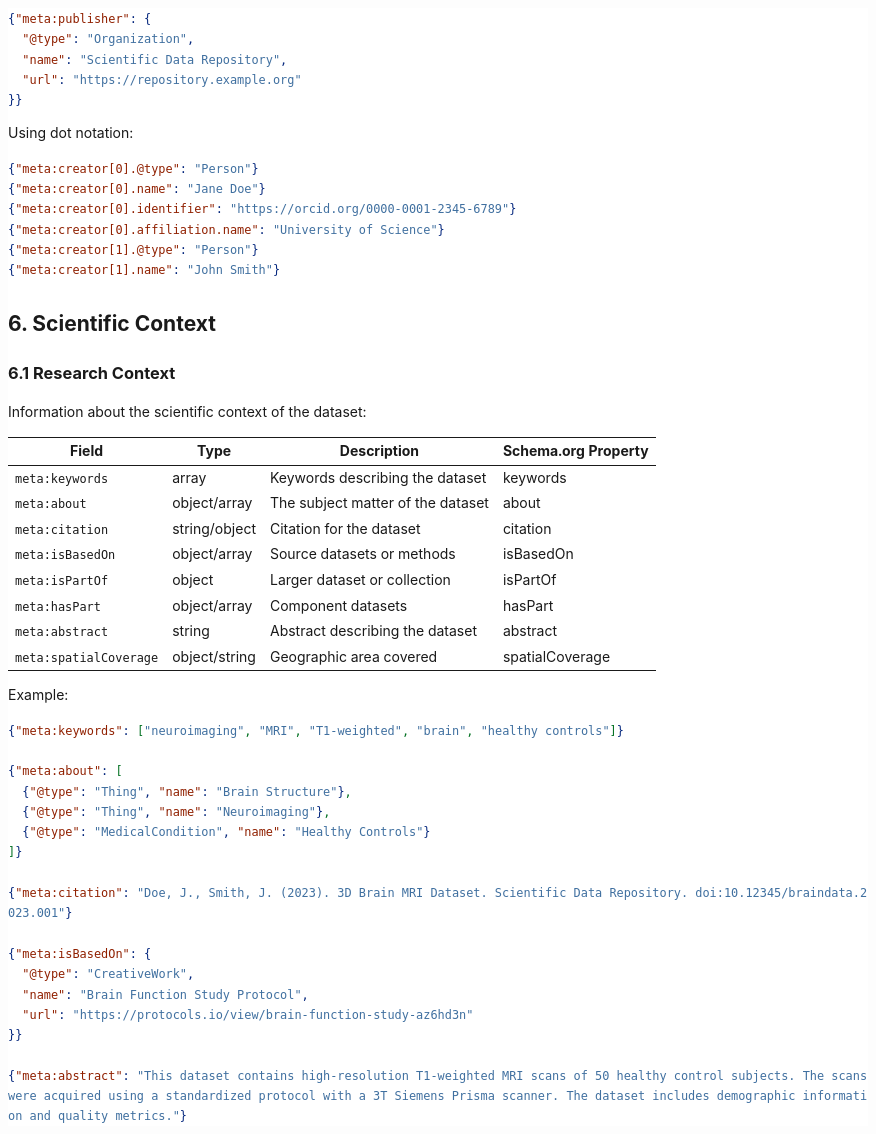 ```json
{"meta:publisher": {
  "@type": "Organization",
  "name": "Scientific Data Repository",
  "url": "https://repository.example.org"
}}
```

Using dot notation:

```json
{"meta:creator[0].@type": "Person"}
{"meta:creator[0].name": "Jane Doe"}
{"meta:creator[0].identifier": "https://orcid.org/0000-0001-2345-6789"}
{"meta:creator[0].affiliation.name": "University of Science"}
{"meta:creator[1].@type": "Person"}
{"meta:creator[1].name": "John Smith"}
```

## 6. Scientific Context

### 6.1 Research Context

Information about the scientific context of the dataset:

| Field | Type | Description | Schema.org Property |
|-------|------|-------------|---------------------|
| `meta:keywords` | array | Keywords describing the dataset | keywords |
| `meta:about` | object/array | The subject matter of the dataset | about |
| `meta:citation` | string/object | Citation for the dataset | citation |
| `meta:isBasedOn` | object/array | Source datasets or methods | isBasedOn |
| `meta:isPartOf` | object | Larger dataset or collection | isPartOf |
| `meta:hasPart` | object/array | Component datasets | hasPart |
| `meta:abstract` | string | Abstract describing the dataset | abstract |
| `meta:spatialCoverage` | object/string | Geographic area covered | spatialCoverage |

Example:

```json
{"meta:keywords": ["neuroimaging", "MRI", "T1-weighted", "brain", "healthy controls"]}

{"meta:about": [
  {"@type": "Thing", "name": "Brain Structure"},
  {"@type": "Thing", "name": "Neuroimaging"},
  {"@type": "MedicalCondition", "name": "Healthy Controls"}
]}

{"meta:citation": "Doe, J., Smith, J. (2023). 3D Brain MRI Dataset. Scientific Data Repository. doi:10.12345/braindata.2023.001"}

{"meta:isBasedOn": {
  "@type": "CreativeWork",
  "name": "Brain Function Study Protocol",
  "url": "https://protocols.io/view/brain-function-study-az6hd3n"
}}

{"meta:abstract": "This dataset contains high-resolution T1-weighted MRI scans of 50 healthy control subjects. The scans were acquired using a standardized protocol with a 3T Siemens Prisma scanner. The dataset includes demographic information and quality metrics."}
```
